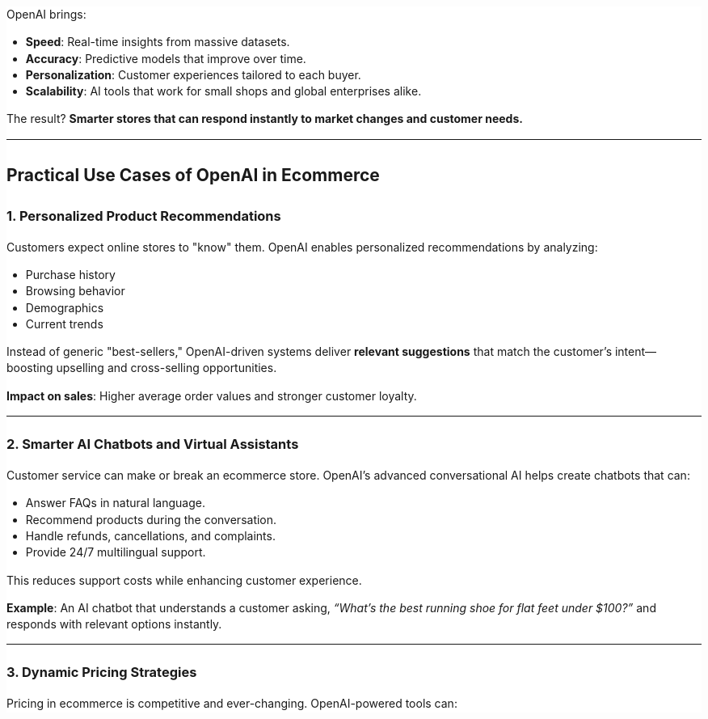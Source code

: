 OpenAI brings:  

- **Speed**: Real-time insights from massive datasets.  
- **Accuracy**: Predictive models that improve over time.  
- **Personalization**: Customer experiences tailored to each buyer.  
- **Scalability**: AI tools that work for small shops and global enterprises alike.  

The result? **Smarter stores that can respond instantly to market changes and customer needs.**  

---

## Practical Use Cases of OpenAI in Ecommerce  

<ins class="adsbygoogle"
     style="display:block"
     data-ad-client="ca-pub-2784742237479601"
     data-ad-slot="3760872290"
     data-ad-format="auto"
     data-full-width-responsive="true"></ins>
<script>
     (adsbygoogle = window.adsbygoogle || []).push({});
</script>

### 1. Personalized Product Recommendations  
Customers expect online stores to "know" them. OpenAI enables personalized recommendations by analyzing:  
- Purchase history  
- Browsing behavior  
- Demographics  
- Current trends  

Instead of generic "best-sellers," OpenAI-driven systems deliver **relevant suggestions** that match the customer’s intent—boosting upselling and cross-selling opportunities.  

**Impact on sales**: Higher average order values and stronger customer loyalty.  

---

### 2. Smarter AI Chatbots and Virtual Assistants  
Customer service can make or break an ecommerce store. OpenAI’s advanced conversational AI helps create chatbots that can:  
- Answer FAQs in natural language.  
- Recommend products during the conversation.  
- Handle refunds, cancellations, and complaints.  
- Provide 24/7 multilingual support.  

This reduces support costs while enhancing customer experience.  

**Example**: An AI chatbot that understands a customer asking, *“What’s the best running shoe for flat feet under $100?”* and responds with relevant options instantly.  

---

### 3. Dynamic Pricing Strategies  
Pricing in ecommerce is competitive and ever-changing. OpenAI-powered tools can:  
